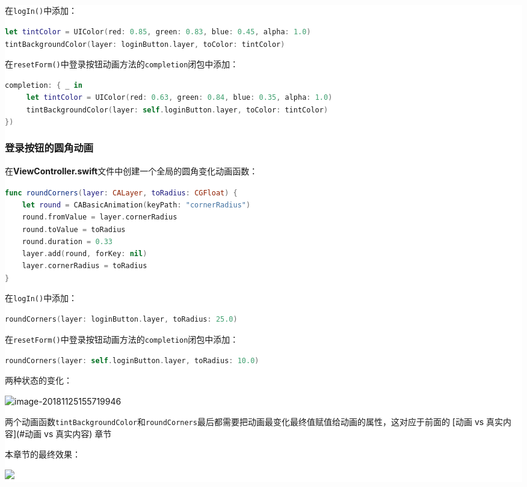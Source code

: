 

在`logIn()`中添加：

```swift
let tintColor = UIColor(red: 0.85, green: 0.83, blue: 0.45, alpha: 1.0)
tintBackgroundColor(layer: loginButton.layer, toColor: tintColor)
```

在`resetForm()`中登录按钮动画方法的`completion`闭包中添加：

```swift
completion: { _ in
     let tintColor = UIColor(red: 0.63, green: 0.84, blue: 0.35, alpha: 1.0)
     tintBackgroundColor(layer: self.loginButton.layer, toColor: tintColor)
})
```



### 登录按钮的圆角动画

在**ViewController.swift**文件中创建一个全局的圆角变化动画函数：

```swift
func roundCorners(layer: CALayer, toRadius: CGFloat) {
    let round = CABasicAnimation(keyPath: "cornerRadius")
    round.fromValue = layer.cornerRadius
    round.toValue = toRadius
    round.duration = 0.33
    layer.add(round, forKey: nil)
    layer.cornerRadius = toRadius
}
```

在`logIn()`中添加：

```swift
roundCorners(layer: loginButton.layer, toRadius: 25.0)
```

在`resetForm()`中登录按钮动画方法的`completion`闭包中添加：

```swift
roundCorners(layer: self.loginButton.layer, toRadius: 10.0)
```

两种状态的变化：

![image-20181125155719946](https://ws2.sinaimg.cn/large/006tNbRwgy1fxkd4voqrwj30pu05mmxk.jpg)



两个动画函数`tintBackgroundColor`和`roundCorners`最后都需要把动画最变化最终值赋值给动画的属性，这对应于前面的 [动画 vs 真实内容](#动画 vs 真实内容) 章节



本章节的最终效果：

![](https://ws4.sinaimg.cn/large/006tNbRwgy1fxze3jk58xg308k0fq16j.gif)
